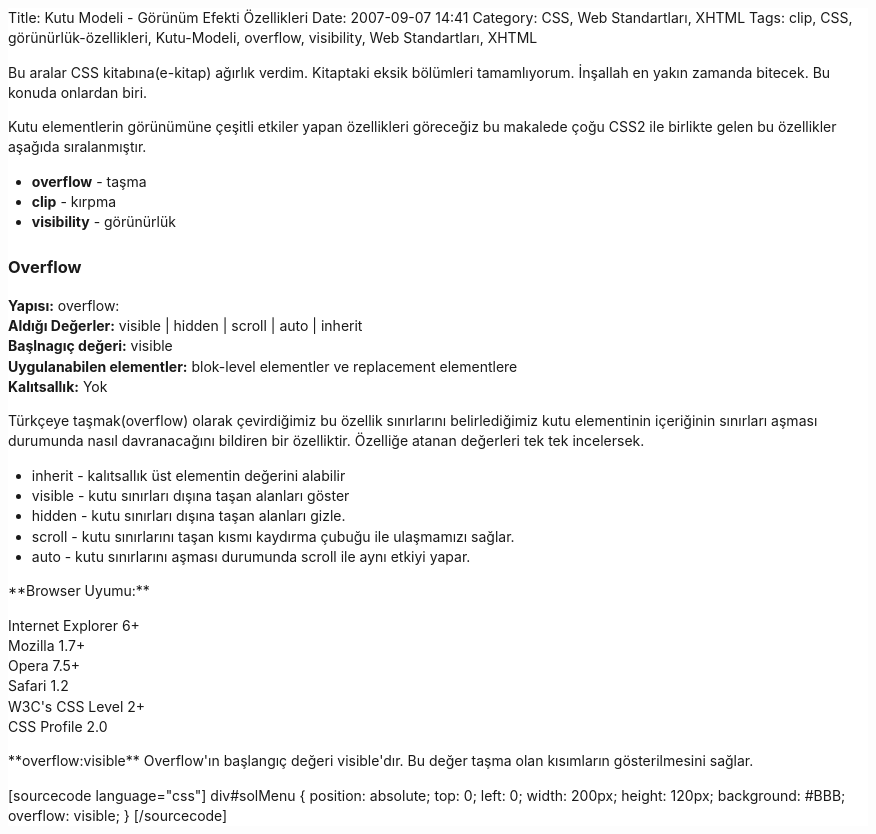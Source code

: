 Title: Kutu Modeli - Görünüm Efekti Özellikleri
Date: 2007-09-07 14:41
Category: CSS, Web Standartları, XHTML
Tags: clip, CSS, görünürlük-özellikleri, Kutu-Modeli, overflow, visibility, Web Standartları, XHTML

Bu aralar CSS kitabına(e-kitap) ağırlık verdim. Kitaptaki eksik
bölümleri tamamlıyorum. İnşallah en yakın zamanda bitecek. Bu konuda
onlardan biri.

Kutu elementlerin görünümüne çeşitli etkiler yapan özellikleri göreceğiz
bu makalede çoğu CSS2 ile birlikte gelen bu özellikler aşağıda
sıralanmıştır.

-   **overflow** - taşma
-   **clip** - kırpma
-   **visibility** - görünürlük



### Overflow

**Yapısı:** overflow: <deger>  
**Aldığı Değerler:** visible | hidden | scroll | auto | inherit  
**Başlnagıç değeri:** visible  
**Uygulanabilen elementler:** blok-level elementler ve replacement
elementlere   
**Kalıtsallık:** Yok

Türkçeye taşmak(overflow) olarak çevirdiğimiz bu özellik sınırlarını
belirlediğimiz kutu elementinin içeriğinin sınırları aşması durumunda
nasıl davranacağını bildiren bir özelliktir. Özelliğe atanan değerleri
tek tek incelersek.

-   inherit - kalıtsallık üst elementin değerini alabilir  
-   visible - kutu sınırları dışına taşan alanları göster  
-   hidden - kutu sınırları dışına taşan alanları gizle.
-   scroll - kutu sınırlarını taşan kısmı kaydırma çubuğu ile ulaşmamızı
    sağlar.  
-   auto - kutu sınırlarını aşması durumunda scroll ile aynı etkiyi
    yapar.

<div class="tarayiciuyum">
**Browser Uyumu:**  
  
Internet Explorer 6+   
Mozilla 1.7+   
Opera 7.5+  
Safari 1.2   
W3C's CSS Level 2+   
CSS Profile 2.0

</div>
**overflow:visible** Overflow'ın başlangıç değeri visible'dır. Bu değer
taşma olan kısımların gösterilmesini sağlar.

[sourcecode language="css"] div#solMenu { position: absolute; top: 0;
left: 0; width: 200px; height: 120px; background: #BBB; overflow:
visible; } [/sourcecode]


  [overflow]: /images/overflow.gif
  [overflow scroll]: /images/overflow_scroll.gif
  [overflow:hidden]: /images/overflow_hidden.gif
  [overflow:auto]: /images/overflow_auto.gif
  [tıklayınız.]: /dokumanlar/overflow_test.html
  [http://nontroppo.org/test/Op7/overflowbug.html]: http://nontroppo.org/test/Op7/overflowbug.html
  [1]: http://www.brunildo.org/test/Overflowxy2.html
  [kırpma]: /images/kirpma.jpg
  [Kırpma]: /images/kirpma_ornek.jpg
  [2]: /dokumanlar/clip_test.html
  [Visibility örneği]: /images/visibility.gif
  [3]: /dokumanlar/visibility.html
  [visibility hiyerarşi]: /images/visibility2.gif
  [4]: /dokumanlar/visibility2.html
  [http://www.w3.org/TR/CSS21/visufx.html]: http://www.w3.org/TR/CSS21/visufx.html
  [http://www.ibloomstudios.com/articles/misunderstood_css_clip/]: http://www.ibloomstudios.com/articles/misunderstood_css_clip/
  [http://www.w3schools.com/css/pr_pos_clip.asp]: http://www.w3schools.com/css/pr_pos_clip.asp